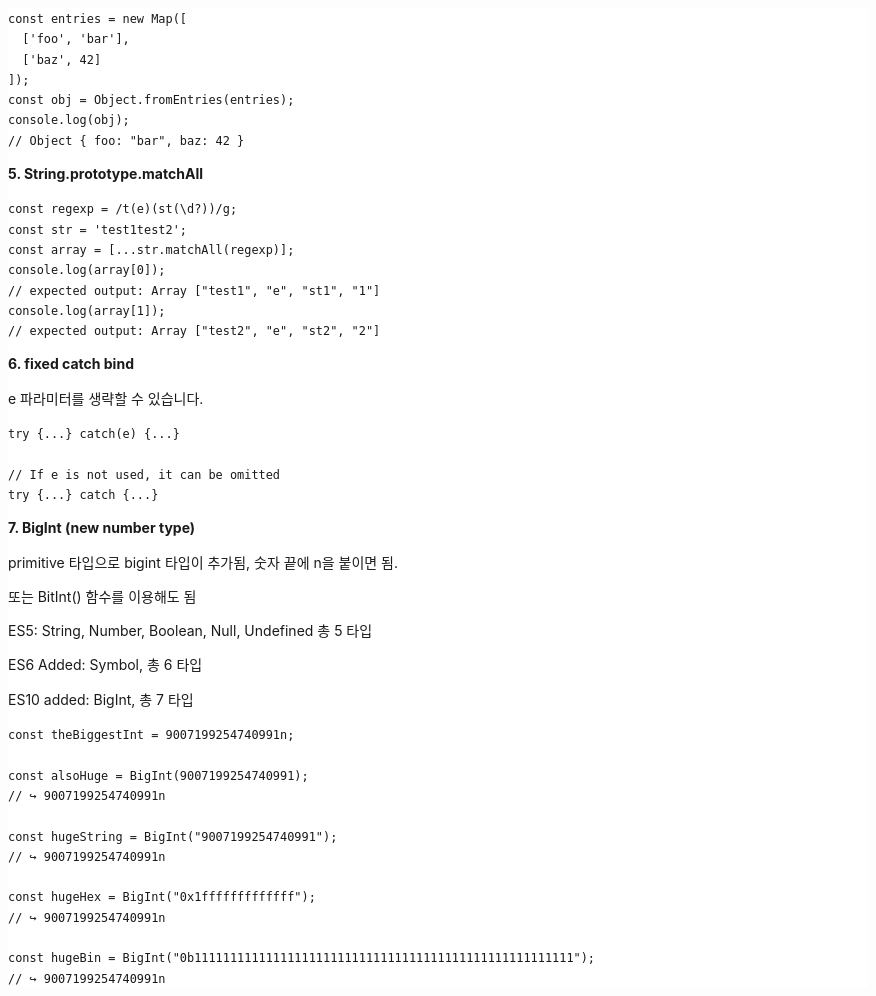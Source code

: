 ```
const entries = new Map([
  ['foo', 'bar'],
  ['baz', 42]
]);
const obj = Object.fromEntries(entries);
console.log(obj);
// Object { foo: "bar", baz: 42 }
```

**5. String.prototype.matchAll**

```
const regexp = /t(e)(st(\d?))/g;
const str = 'test1test2';
const array = [...str.matchAll(regexp)];
console.log(array[0]);
// expected output: Array ["test1", "e", "st1", "1"]
console.log(array[1]);
// expected output: Array ["test2", "e", "st2", "2"]
```

**6. fixed catch bind**

e 파라미터를 생략할 수 있습니다.

```
try {...} catch(e) {...}

// If e is not used, it can be omitted
try {...} catch {...}
```

**7. BigInt (new number type)**

primitive 타입으로 bigint 타입이 추가됨, 숫자 끝에 n을 붙이면 됨.

또는 BitInt() 함수를 이용해도 됨

ES5: String, Number, Boolean, Null, Undefined 총 5 타입

ES6 Added: Symbol, 총 6 타입

ES10 added: BigInt, 총 7 타입

```
const theBiggestInt = 9007199254740991n;

const alsoHuge = BigInt(9007199254740991);
// ↪ 9007199254740991n

const hugeString = BigInt("9007199254740991");
// ↪ 9007199254740991n

const hugeHex = BigInt("0x1fffffffffffff");
// ↪ 9007199254740991n

const hugeBin = BigInt("0b11111111111111111111111111111111111111111111111111111");
// ↪ 9007199254740991n
```
